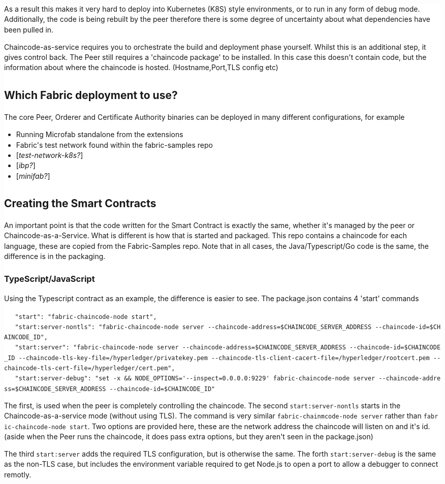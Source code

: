 As a result this makes it very hard to deploy into Kubernetes (K8S) style environments, or to run in any form of debug mode. Additionally, the code is being rebuilt by the peer therefore there is some degree of uncertainty about what dependencies have been pulled in.

Chaincode-as-service requires you to orchestrate the build and deployment phase yourself. Whilst this is an additional step, it gives control back. The Peer still requires a 'chaincode package' to be installed. In this case this doesn't contain code, but the information about where the chaincode is hosted. (Hostname,Port,TLS config etc)

## Which Fabric deployment to use?

The core Peer, Orderer and Certificate Authority binaries can be deployed in many different configurations, for example

- Running Microfab standalone from the extensions
- Fabric's test network found within the fabric-samples repo
- [_test-network-k8s?_]
- [_ibp?_]
- [_minifab?_]

## Creating the Smart Contracts

An important point is that the code written for the Smart Contract is exactly the same, whether it's managed by the peer or Chaincode-as-a-Service. What is different is how that is started and packaged. This repo contains a chaincode for each language, these are copied from the Fabric-Samples repo. Note that in all cases, the Java/Typescript/Go code is the same, the difference is in the packaging.

### TypeScript/JavaScript

Using the Typescript contract as an example, the difference is easier to see. The package.json contains 4 'start' commands

```
   "start": "fabric-chaincode-node start",
   "start:server-nontls": "fabric-chaincode-node server --chaincode-address=$CHAINCODE_SERVER_ADDRESS --chaincode-id=$CHAINCODE_ID",
   "start:server": "fabric-chaincode-node server --chaincode-address=$CHAINCODE_SERVER_ADDRESS --chaincode-id=$CHAINCODE_ID --chaincode-tls-key-file=/hyperledger/privatekey.pem --chaincode-tls-client-cacert-file=/hyperledger/rootcert.pem --chaincode-tls-cert-file=/hyperledger/cert.pem",
   "start:server-debug": "set -x && NODE_OPTIONS='--inspect=0.0.0.0:9229' fabric-chaincode-node server --chaincode-address=$CHAINCODE_SERVER_ADDRESS --chaincode-id=$CHAINCODE_ID"
```

The first, is used when the peer is completely controlling the chaincode. The second `start:server-nontls` starts in the Chaincode-as-a-service mode (without using TLS). The command
is very similar `fabric-chainmcode-node server` rather than `fabric-chaincode-node start`. Two options are provided here, these are the network address the chaincode will listen on and it's id. (aside when the Peer runs the chaincode, it does pass extra options, but they aren't seen in the package.json)

The third `start:server` adds the required TLS configuration, but is otherwise the same.
The forth `start:server-debug` is the same as the non-TLS case, but includes the environment variable required to get Node.js to open a port to allow a debugger to connect remotly.
